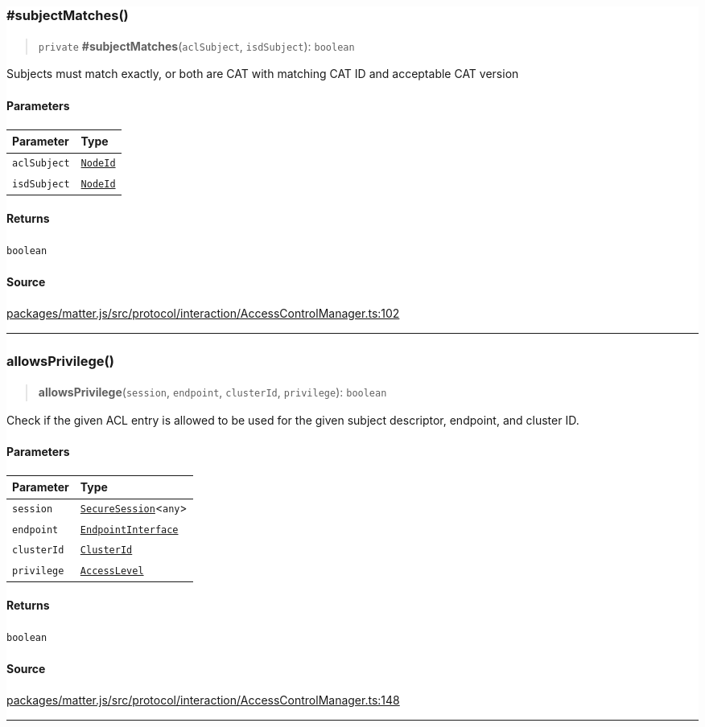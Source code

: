 ### #subjectMatches()

> `private` **#subjectMatches**(`aclSubject`, `isdSubject`): `boolean`

Subjects must match exactly, or both are CAT with matching CAT ID and acceptable CAT version

#### Parameters

| Parameter | Type |
| :------ | :------ |
| `aclSubject` | [`NodeId`](../../../../../../datatype/export/README.md#nodeid) |
| `isdSubject` | [`NodeId`](../../../../../../datatype/export/README.md#nodeid) |

#### Returns

`boolean`

#### Source

[packages/matter.js/src/protocol/interaction/AccessControlManager.ts:102](https://github.com/project-chip/matter.js/blob/7a8cbb56b87d4ccf34bec5a9a95ab40a1711324f/packages/matter.js/src/protocol/interaction/AccessControlManager.ts#L102)

***

### allowsPrivilege()

> **allowsPrivilege**(`session`, `endpoint`, `clusterId`, `privilege`): `boolean`

Check if the given ACL entry is allowed to be used for the given subject descriptor, endpoint, and cluster ID.

#### Parameters

| Parameter | Type |
| :------ | :------ |
| `session` | [`SecureSession`](../../../../../../session/export/classes/SecureSession.md)\<`any`\> |
| `endpoint` | [`EndpointInterface`](../../../../../../endpoint/export/interfaces/EndpointInterface.md) |
| `clusterId` | [`ClusterId`](../../../../../../datatype/export/README.md#clusterid) |
| `privilege` | [`AccessLevel`](../../../../../../cluster/export/enumerations/AccessLevel.md) |

#### Returns

`boolean`

#### Source

[packages/matter.js/src/protocol/interaction/AccessControlManager.ts:148](https://github.com/project-chip/matter.js/blob/7a8cbb56b87d4ccf34bec5a9a95ab40a1711324f/packages/matter.js/src/protocol/interaction/AccessControlManager.ts#L148)

***
